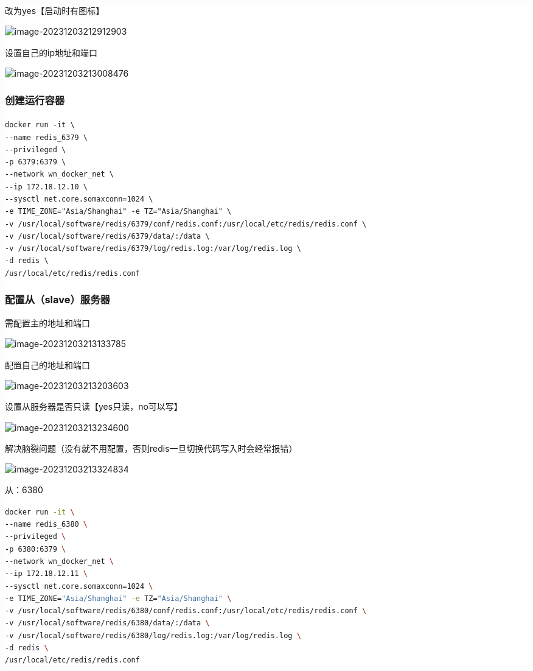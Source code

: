 改为yes【启动时有图标】

![image-20231203212912903](https://raw.githubusercontent.com/DecZeroTwo/blogimage/main/images/202312032129011.png)

设置自己的ip地址和端口

![image-20231203213008476](https://raw.githubusercontent.com/DecZeroTwo/blogimage/main/images/202312032130493.png)

### 创建运行容器

```shell
docker run -it \
--name redis_6379 \
--privileged \
-p 6379:6379 \
--network wn_docker_net \
--ip 172.18.12.10 \
--sysctl net.core.somaxconn=1024 \
-e TIME_ZONE="Asia/Shanghai" -e TZ="Asia/Shanghai" \
-v /usr/local/software/redis/6379/conf/redis.conf:/usr/local/etc/redis/redis.conf \
-v /usr/local/software/redis/6379/data/:/data \
-v /usr/local/software/redis/6379/log/redis.log:/var/log/redis.log \
-d redis \
/usr/local/etc/redis/redis.conf
```

### 配置从（slave）服务器

需配置主的地址和端口

![image-20231203213133785](https://raw.githubusercontent.com/DecZeroTwo/blogimage/main/images/202312032131804.png)

配置自己的地址和端口

![image-20231203213203603](https://raw.githubusercontent.com/DecZeroTwo/blogimage/main/images/202312032132625.png)

设置从服务器是否只读【yes只读，no可以写】

![image-20231203213234600](https://raw.githubusercontent.com/DecZeroTwo/blogimage/main/images/202312032132698.png)

解决脑裂问题（没有就不用配置，否则redis一旦切换代码写入时会经常报错）

![image-20231203213324834](https://raw.githubusercontent.com/DecZeroTwo/blogimage/main/images/202312032133920.png)

从：6380

```sh
docker run -it \
--name redis_6380 \
--privileged \
-p 6380:6379 \
--network wn_docker_net \
--ip 172.18.12.11 \
--sysctl net.core.somaxconn=1024 \
-e TIME_ZONE="Asia/Shanghai" -e TZ="Asia/Shanghai" \
-v /usr/local/software/redis/6380/conf/redis.conf:/usr/local/etc/redis/redis.conf \
-v /usr/local/software/redis/6380/data/:/data \
-v /usr/local/software/redis/6380/log/redis.log:/var/log/redis.log \
-d redis \
/usr/local/etc/redis/redis.conf
```
